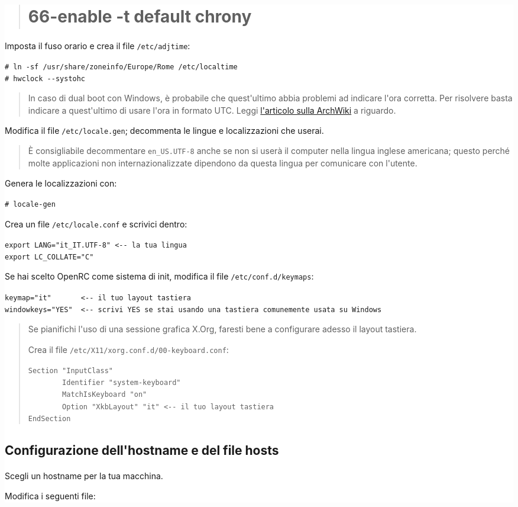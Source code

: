 > # 66-enable -t default chrony
> ```

Imposta il fuso orario e crea il file `/etc/adjtime`:

```
# ln -sf /usr/share/zoneinfo/Europe/Rome /etc/localtime
# hwclock --systohc
```

> In caso di dual boot con Windows, è probabile che quest'ultimo abbia problemi ad indicare l'ora corretta. Per risolvere basta indicare a quest'ultimo di usare l'ora in formato UTC. Leggi [l'articolo sulla ArchWiki](https://wiki.archlinux.org/index.php/System_time#UTC_in_Windows) a riguardo.

Modifica il file `/etc/locale.gen`; decommenta le lingue e localizzazioni che userai.

> È consigliabile decommentare `en_US.UTF-8` anche se non si userà il computer nella lingua inglese americana;
> questo perché molte applicazioni non internazionalizzate dipendono da questa lingua per comunicare con l'utente.

Genera le localizzazioni con:
```
# locale-gen
```

Crea un file `/etc/locale.conf` e scrivici dentro:

```
export LANG="it_IT.UTF-8" <-- la tua lingua
export LC_COLLATE="C"
```

Se hai scelto OpenRC come sistema di init, modifica il file `/etc/conf.d/keymaps`:

```
keymap="it"       <-- il tuo layout tastiera
windowkeys="YES"  <-- scrivi YES se stai usando una tastiera comunemente usata su Windows
```

> Se pianifichi l'uso di una sessione grafica X.Org, faresti bene a configurare adesso il layout tastiera.
> 
> Crea il file `/etc/X11/xorg.conf.d/00-keyboard.conf`:
> ```
> Section "InputClass"
>         Identifier "system-keyboard"
>         MatchIsKeyboard "on"
>         Option "XkbLayout" "it" <-- il tuo layout tastiera
> EndSection
> ```

## Configurazione dell'hostname e del file hosts

Scegli un hostname per la tua macchina.

Modifica i seguenti file:

